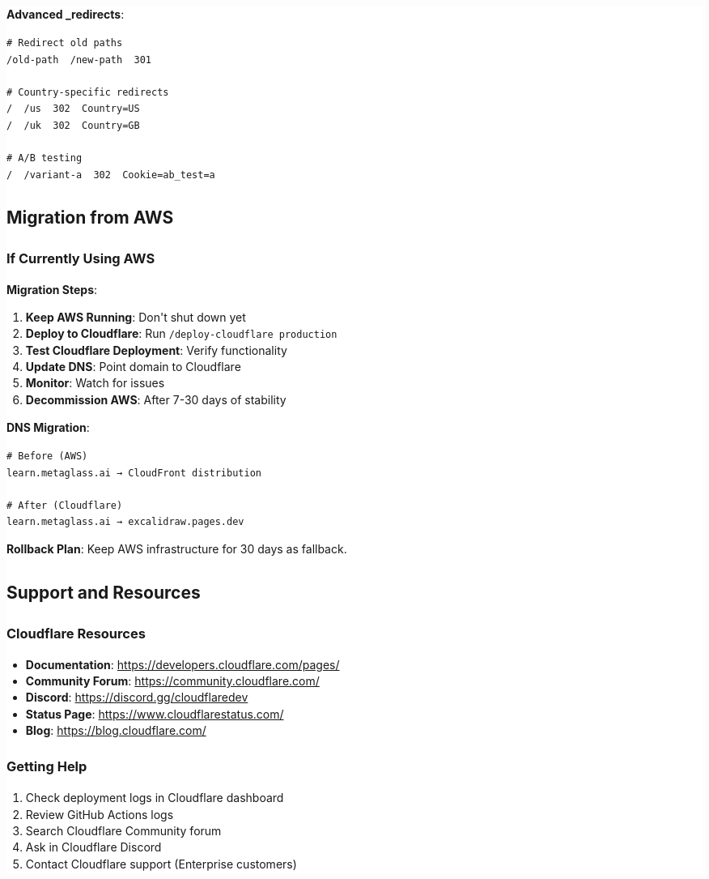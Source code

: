 **Advanced _redirects**:
```
# Redirect old paths
/old-path  /new-path  301

# Country-specific redirects
/  /us  302  Country=US
/  /uk  302  Country=GB

# A/B testing
/  /variant-a  302  Cookie=ab_test=a
```

## Migration from AWS

### If Currently Using AWS

**Migration Steps**:

1. **Keep AWS Running**: Don't shut down yet
2. **Deploy to Cloudflare**: Run `/deploy-cloudflare production`
3. **Test Cloudflare Deployment**: Verify functionality
4. **Update DNS**: Point domain to Cloudflare
5. **Monitor**: Watch for issues
6. **Decommission AWS**: After 7-30 days of stability

**DNS Migration**:
```
# Before (AWS)
learn.metaglass.ai → CloudFront distribution

# After (Cloudflare)
learn.metaglass.ai → excalidraw.pages.dev
```

**Rollback Plan**:
Keep AWS infrastructure for 30 days as fallback.

## Support and Resources

### Cloudflare Resources

- **Documentation**: https://developers.cloudflare.com/pages/
- **Community Forum**: https://community.cloudflare.com/
- **Discord**: https://discord.gg/cloudflaredev
- **Status Page**: https://www.cloudflarestatus.com/
- **Blog**: https://blog.cloudflare.com/

### Getting Help

1. Check deployment logs in Cloudflare dashboard
2. Review GitHub Actions logs
3. Search Cloudflare Community forum
4. Ask in Cloudflare Discord
5. Contact Cloudflare support (Enterprise customers)
